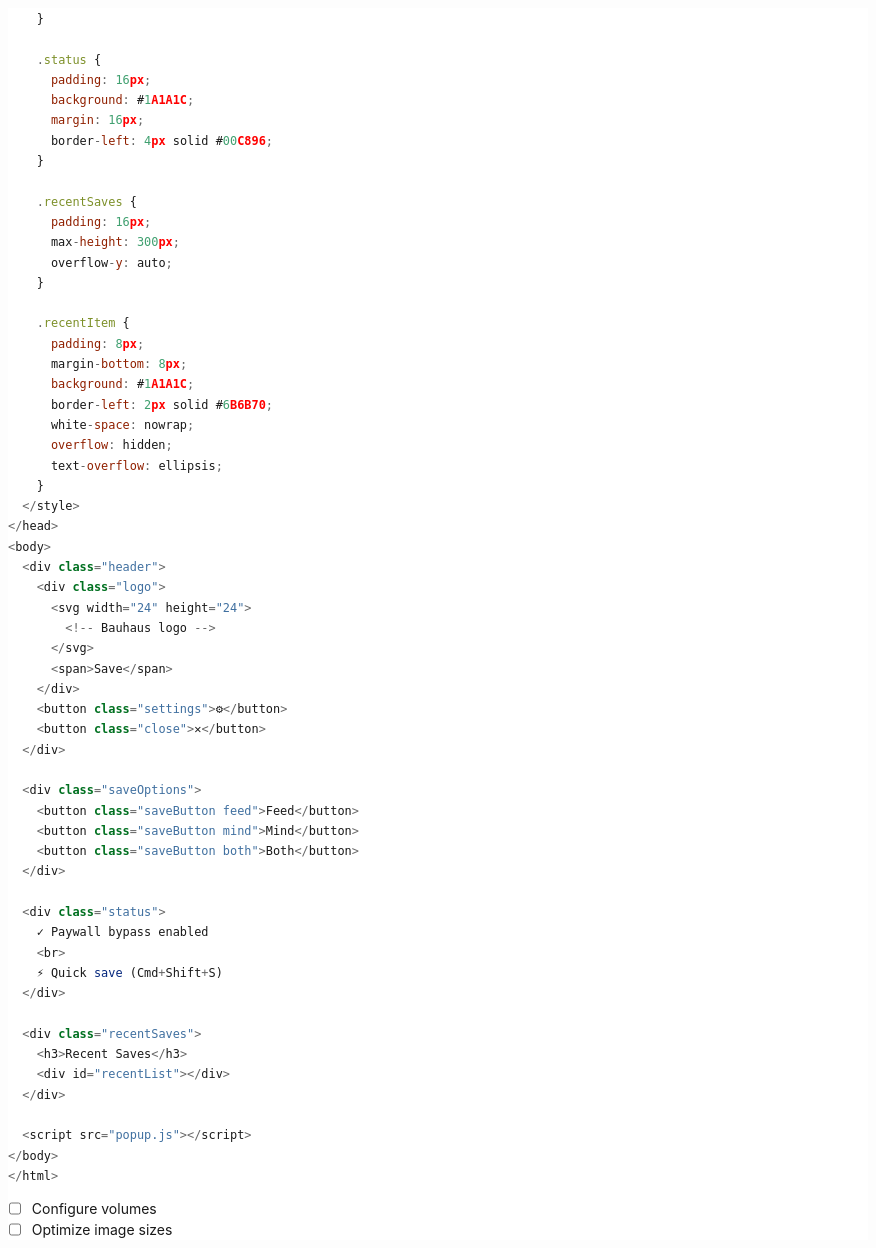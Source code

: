   ```javascript
      }
      
      .status {
        padding: 16px;
        background: #1A1A1C;
        margin: 16px;
        border-left: 4px solid #00C896;
      }
      
      .recentSaves {
        padding: 16px;
        max-height: 300px;
        overflow-y: auto;
      }
      
      .recentItem {
        padding: 8px;
        margin-bottom: 8px;
        background: #1A1A1C;
        border-left: 2px solid #6B6B70;
        white-space: nowrap;
        overflow: hidden;
        text-overflow: ellipsis;
      }
    </style>
  </head>
  <body>
    <div class="header">
      <div class="logo">
        <svg width="24" height="24">
          <!-- Bauhaus logo -->
        </svg>
        <span>Save</span>
      </div>
      <button class="settings">⚙</button>
      <button class="close">✕</button>
    </div>
    
    <div class="saveOptions">
      <button class="saveButton feed">Feed</button>
      <button class="saveButton mind">Mind</button>
      <button class="saveButton both">Both</button>
    </div>
    
    <div class="status">
      ✓ Paywall bypass enabled
      <br>
      ⚡ Quick save (Cmd+Shift+S)
    </div>
    
    <div class="recentSaves">
      <h3>Recent Saves</h3>
      <div id="recentList"></div>
    </div>
    
    <script src="popup.js"></script>
  </body>
  </html>
  ```
- [ ] Configure volumes
- [ ] Optimize image sizes
